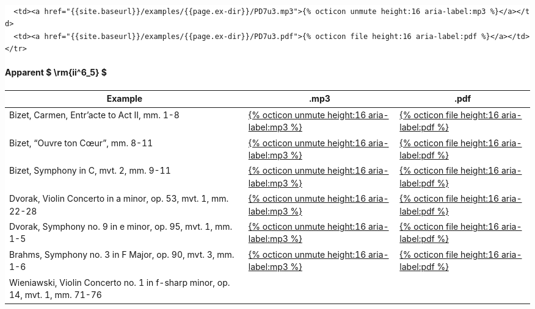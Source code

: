       <td><a href="{{site.baseurl}}/examples/{{page.ex-dir}}/PD7u3.mp3">{% octicon unmute height:16 aria-label:mp3 %}</a></td>
      <td><a href="{{site.baseurl}}/examples/{{page.ex-dir}}/PD7u3.pdf">{% octicon file height:16 aria-label:pdf %}</a></td>
    </tr>
  </tbody>
</table>

#### Apparent $ \rm{ii^6_5} $

<table class="tablesaw tablesaw-stack" data-tablesaw-mode="stack">
  <thead>
    <tr>
      <th>Example</th>
      <th>.mp3</th>
      <th>.pdf</th>
    </tr>
  </thead>
  <tbody>
    <tr>
      <td>Bizet, Carmen, Entr&rsquo;acte to Act II, mm. 1-8</td>
      <td><a href="{{site.baseurl}}/examples/{{page.ex-dir}}/PD7v3.mp3">{% octicon unmute height:16 aria-label:mp3 %}</a></td>
      <td><a href="{{site.baseurl}}/examples/{{page.ex-dir}}/PD7v3.pdf">{% octicon file height:16 aria-label:pdf %}</a></td>
    </tr>
    <tr>
      <td>Bizet, &ldquo;Ouvre ton C&oelig;ur&rdquo;, mm. 8-11</td>
      <td><a href="{{site.baseurl}}/examples/{{page.ex-dir}}/PD7w3.mp3">{% octicon unmute height:16 aria-label:mp3 %}</a></td>
      <td><a href="{{site.baseurl}}/examples/{{page.ex-dir}}/PD7w3.pdf">{% octicon file height:16 aria-label:pdf %}</a></td>
    </tr>
    <tr>
      <td>Bizet, Symphony in C, mvt. 2, mm. 9-11</td>
      <td><a href="{{site.baseurl}}/examples/{{page.ex-dir}}/PD7x3.mp3">{% octicon unmute height:16 aria-label:mp3 %}</a></td>
      <td><a href="{{site.baseurl}}/examples/{{page.ex-dir}}/PD7x3.pdf">{% octicon file height:16 aria-label:pdf %}</a></td>
    </tr>
    <tr>
      <td>Dvorak, Violin Concerto in a minor, op. 53, mvt. 1, mm. 22-28</td>
      <td><a href="{{site.baseurl}}/examples/{{page.ex-dir}}/PD7y3.mp3">{% octicon unmute height:16 aria-label:mp3 %}</a></td>
      <td><a href="{{site.baseurl}}/examples/{{page.ex-dir}}/PD7y3.pdf">{% octicon file height:16 aria-label:pdf %}</a></td>
    </tr>
    <tr>
      <td>Dvorak, Symphony no. 9 in e minor, op. 95, mvt. 1, mm. 1-5</td>
      <td><a href="{{site.baseurl}}/examples/{{page.ex-dir}}/PD7z3.mp3">{% octicon unmute height:16 aria-label:mp3 %}</a></td>
      <td><a href="{{site.baseurl}}/examples/{{page.ex-dir}}/PD7z3.pdf">{% octicon file height:16 aria-label:pdf %}</a></td>
    </tr>
    <tr>
      <td>Brahms, Symphony no. 3 in F Major, op. 90, mvt. 3, mm. 1-6</td>
      <td><a href="{{site.baseurl}}/examples/{{page.ex-dir}}/PD7a4.mp3">{% octicon unmute height:16 aria-label:mp3 %}</a></td>
      <td><a href="{{site.baseurl}}/examples/{{page.ex-dir}}/PD7a4.pdf">{% octicon file height:16 aria-label:pdf %}</a></td>
    </tr>
    <tr>
      <td>Wieniawski, Violin Concerto no. 1 in f-sharp minor, op. 14, mvt. 1, mm. 71-76 </td>